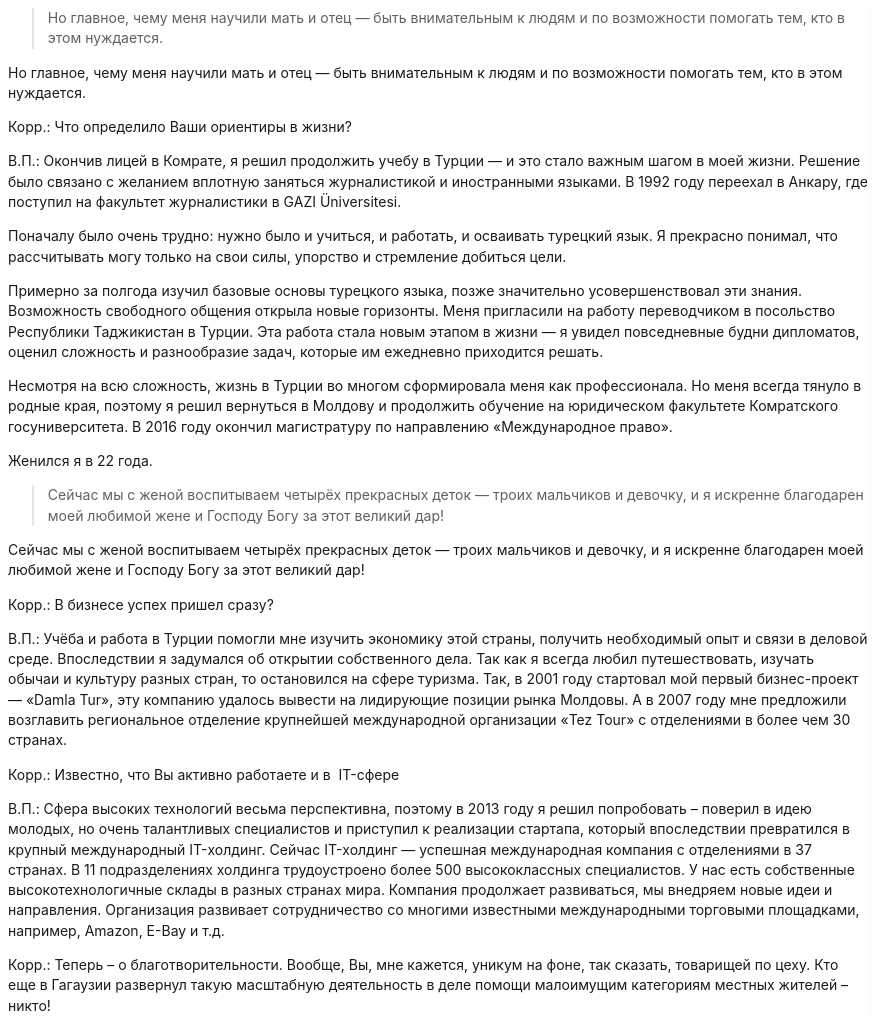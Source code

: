 > Но главное, чему меня научили мать и отец — быть внимательным к людям и по возможности помогать тем, кто в этом нуждается.

Но главное, чему меня научили мать и отец — быть внимательным к людям и по возможности помогать тем, кто в этом нуждается.

Корр.: Что определило Ваши ориентиры в жизни?

В.П.: Окончив лицей в Комрате, я решил продолжить учебу в Турции — и это стало важным шагом в моей жизни. Решение было связано с желанием вплотную заняться журналистикой и иностранными языками. В 1992 году переехал в Анкару, где поступил на факультет журналистики в GAZI Üniversitesi.

Поначалу было очень трудно: нужно было и учиться, и работать, и осваивать турецкий язык. Я прекрасно понимал, что рассчитывать могу только на свои силы, упорство и стремление добиться цели.

Примерно за полгода изучил базовые основы турецкого языка, позже значительно усовершенствовал эти знания. Возможность свободного общения открыла новые горизонты. Меня пригласили на работу переводчиком в посольство Республики Таджикистан в Турции. Эта работа стала новым этапом в жизни — я увидел повседневные будни дипломатов, оценил сложность и разнообразие задач, которые им ежедневно приходится решать.

Несмотря на всю сложность, жизнь в Турции во многом сформировала меня как профессионала. Но меня всегда тянуло в родные края, поэтому я решил вернуться в Молдову и продолжить обучение на юридическом факультете Комратского госуниверситета. В 2016 году окончил магистратуру по направлению «Международное право».

Женился я в 22 года.

> Сейчас мы с женой воспитываем четырёх прекрасных деток — троих мальчиков и девочку, и я искренне благодарен моей любимой жене и Господу Богу за этот великий дар!

Сейчас мы с женой воспитываем четырёх прекрасных деток — троих мальчиков и девочку, и я искренне благодарен моей любимой жене и Господу Богу за этот великий дар!



Корр.: В бизнесе успех пришел сразу?

В.П.: Учёба и работа в Турции помогли мне изучить экономику этой страны, получить необходимый опыт и связи в деловой среде. Впоследствии я задумался об открытии собственного дела. Так как я всегда любил путешествовать, изучать обычаи и культуру разных стран, то остановился на сфере туризма. Так, в 2001 году стартовал мой первый бизнес-проект — «Damla Tur», эту компанию удалось вывести на лидирующие позиции рынка Молдовы. А в 2007 году мне предложили возглавить региональное отделение крупнейшей международной организации «Tez Tour» с отделениями в более чем 30 странах.

Корр.: Известно, что Вы активно работаете и в  IT-сфере

В.П.: Сфера высоких технологий весьма перспективна, поэтому в 2013 году я решил попробовать – поверил в идею молодых, но очень талантливых специалистов и приступил к реализации стартапа, который впоследствии превратился в крупный международный IT-холдинг. Сейчас IT-холдинг — успешная международная компания с отделениями в 37 странах. В 11 подразделениях холдинга трудоустроено более 500 высококлассных специалистов. У нас есть собственные высокотехнологичные склады в разных странах мира. Компания продолжает развиваться, мы внедряем новые идеи и направления. Организация развивает сотрудничество со многими известными международными торговыми площадками, например, Amazon, E-Bay и т.д.

Корр.: Теперь – о благотворительности. Вообще, Вы, мне кажется, уникум на фоне, так сказать, товарищей по цеху. Кто еще в Гагаузии развернул такую масштабную деятельность в деле помощи малоимущим категориям местных жителей – никто!
